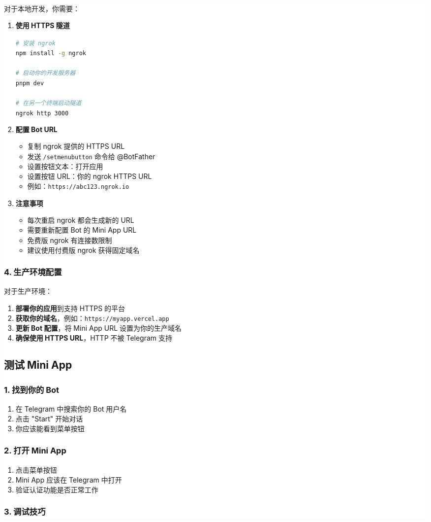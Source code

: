 对于本地开发，你需要：

1. **使用 HTTPS 隧道**

   ```bash
   # 安装 ngrok
   npm install -g ngrok

   # 启动你的开发服务器
   pnpm dev

   # 在另一个终端启动隧道
   ngrok http 3000
   ```

2. **配置 Bot URL**

   - 复制 ngrok 提供的 HTTPS URL
   - 发送 `/setmenubutton` 命令给 @BotFather
   - 设置按钮文本：打开应用
   - 设置按钮 URL：你的 ngrok HTTPS URL
   - 例如：`https://abc123.ngrok.io`

3. **注意事项**
   - 每次重启 ngrok 都会生成新的 URL
   - 需要重新配置 Bot 的 Mini App URL
   - 免费版 ngrok 有连接数限制
   - 建议使用付费版 ngrok 获得固定域名

### 4. 生产环境配置

对于生产环境：

1. **部署你的应用**到支持 HTTPS 的平台
2. **获取你的域名**，例如：`https://myapp.vercel.app`
3. **更新 Bot 配置**，将 Mini App URL 设置为你的生产域名
4. **确保使用 HTTPS URL**，HTTP 不被 Telegram 支持

## 测试 Mini App

### 1. 找到你的 Bot

1. 在 Telegram 中搜索你的 Bot 用户名
2. 点击 "Start" 开始对话
3. 你应该能看到菜单按钮

### 2. 打开 Mini App

1. 点击菜单按钮
2. Mini App 应该在 Telegram 中打开
3. 验证认证功能是否正常工作

### 3. 调试技巧
